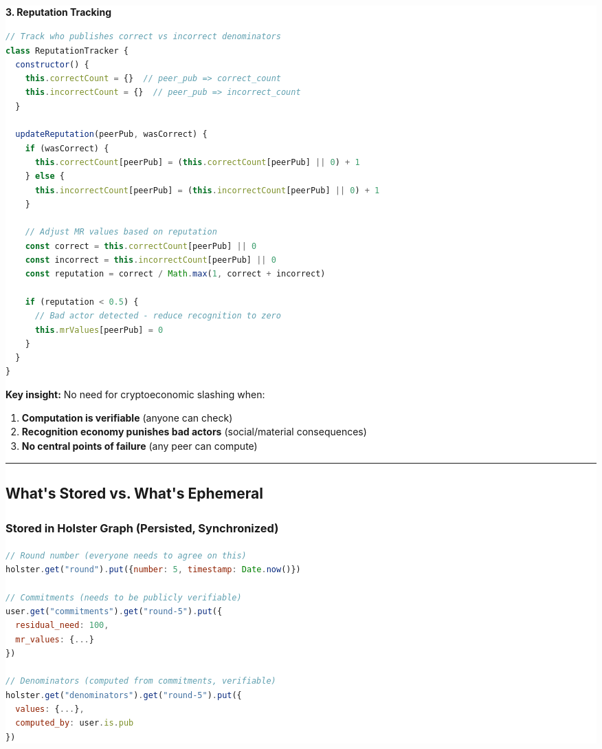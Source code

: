 **3. Reputation Tracking**
```javascript
// Track who publishes correct vs incorrect denominators
class ReputationTracker {
  constructor() {
    this.correctCount = {}  // peer_pub => correct_count
    this.incorrectCount = {}  // peer_pub => incorrect_count
  }
  
  updateReputation(peerPub, wasCorrect) {
    if (wasCorrect) {
      this.correctCount[peerPub] = (this.correctCount[peerPub] || 0) + 1
    } else {
      this.incorrectCount[peerPub] = (this.incorrectCount[peerPub] || 0) + 1
    }
    
    // Adjust MR values based on reputation
    const correct = this.correctCount[peerPub] || 0
    const incorrect = this.incorrectCount[peerPub] || 0
    const reputation = correct / Math.max(1, correct + incorrect)
    
    if (reputation < 0.5) {
      // Bad actor detected - reduce recognition to zero
      this.mrValues[peerPub] = 0
    }
  }
}
```

**Key insight:** No need for cryptoeconomic slashing when:
1. **Computation is verifiable** (anyone can check)
2. **Recognition economy punishes bad actors** (social/material consequences)
3. **No central points of failure** (any peer can compute)

---

## What's Stored vs. What's Ephemeral

### Stored in Holster Graph (Persisted, Synchronized)

```javascript
// Round number (everyone needs to agree on this)
holster.get("round").put({number: 5, timestamp: Date.now()})

// Commitments (needs to be publicly verifiable)
user.get("commitments").get("round-5").put({
  residual_need: 100,
  mr_values: {...}
})

// Denominators (computed from commitments, verifiable)
holster.get("denominators").get("round-5").put({
  values: {...},
  computed_by: user.is.pub
})
```
